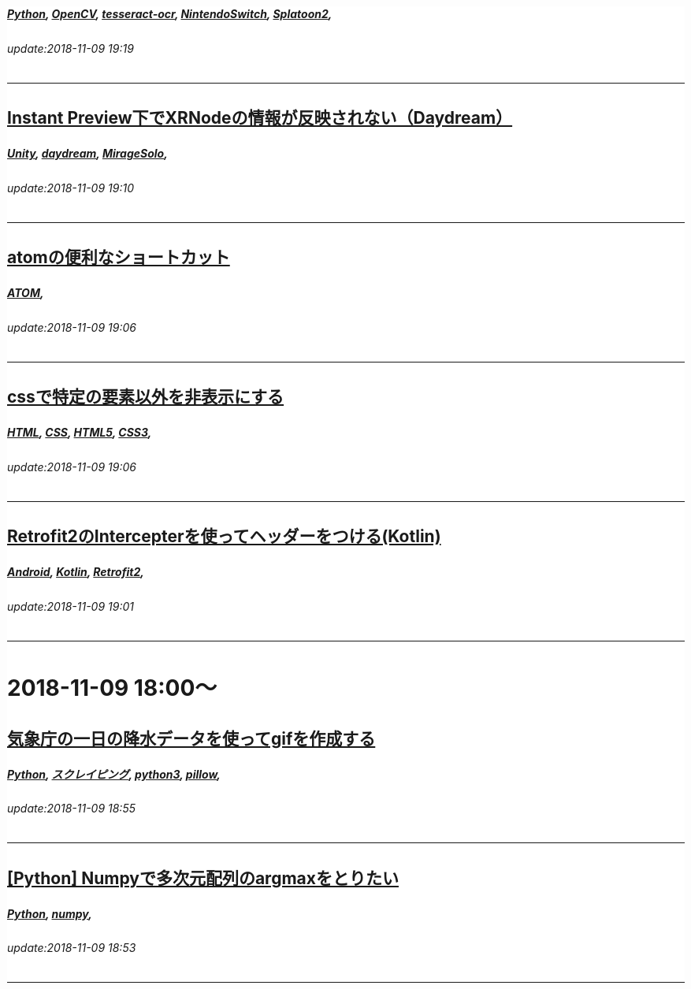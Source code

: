##### [Python](https://qiita.com/tags/Python), [OpenCV](https://qiita.com/tags/OpenCV), [tesseract-ocr](https://qiita.com/tags/tesseract-ocr), [NintendoSwitch](https://qiita.com/tags/NintendoSwitch), [Splatoon2](https://qiita.com/tags/Splatoon2), 
###### update:2018-11-09 19:19
---
## [Instant Preview下でXRNodeの情報が反映されない（Daydream）](https://qiita.com/ufo8tobuyo/items/ee1caa8a58eca550f1e1)
##### [Unity](https://qiita.com/tags/Unity), [daydream](https://qiita.com/tags/daydream), [MirageSolo](https://qiita.com/tags/MirageSolo), 
###### update:2018-11-09 19:10
---
## [atomの便利なショートカット](https://qiita.com/chgnr/items/491103022e2d8706b8d8)
##### [ATOM](https://qiita.com/tags/ATOM), 
###### update:2018-11-09 19:06
---
## [cssで特定の要素以外を非表示にする](https://qiita.com/katsuya_U/items/0d6b50b862bc9105a1a0)
##### [HTML](https://qiita.com/tags/HTML), [CSS](https://qiita.com/tags/CSS), [HTML5](https://qiita.com/tags/HTML5), [CSS3](https://qiita.com/tags/CSS3), 
###### update:2018-11-09 19:06
---
## [Retrofit2のIntercepterを使ってヘッダーをつける(Kotlin)](https://qiita.com/__nezi/items/89de9ccbcb281da5773e)
##### [Android](https://qiita.com/tags/Android), [Kotlin](https://qiita.com/tags/Kotlin), [Retrofit2](https://qiita.com/tags/Retrofit2), 
###### update:2018-11-09 19:01
---




# 2018-11-09 18:00～
## [気象庁の一日の降水データを使ってgifを作成する](https://qiita.com/0x0/items/f14bfa90d102af8f0e74)
##### [Python](https://qiita.com/tags/Python), [スクレイピング](https://qiita.com/tags/スクレイピング), [python3](https://qiita.com/tags/python3), [pillow](https://qiita.com/tags/pillow), 
###### update:2018-11-09 18:55
---
## [[Python] Numpyで多次元配列のargmaxをとりたい](https://qiita.com/tktktks10/items/f85aeef3321f6cbbd368)
##### [Python](https://qiita.com/tags/Python), [numpy](https://qiita.com/tags/numpy), 
###### update:2018-11-09 18:53
---